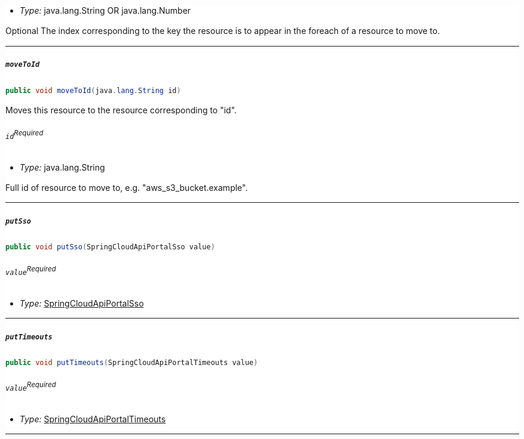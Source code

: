 - *Type:* java.lang.String OR java.lang.Number

Optional The index corresponding to the key the resource is to appear in the foreach of a resource to move to.

---

##### `moveToId` <a name="moveToId" id="@cdktf/provider-azurerm.springCloudApiPortal.SpringCloudApiPortal.moveToId"></a>

```java
public void moveToId(java.lang.String id)
```

Moves this resource to the resource corresponding to "id".

###### `id`<sup>Required</sup> <a name="id" id="@cdktf/provider-azurerm.springCloudApiPortal.SpringCloudApiPortal.moveToId.parameter.id"></a>

- *Type:* java.lang.String

Full id of resource to move to, e.g. "aws_s3_bucket.example".

---

##### `putSso` <a name="putSso" id="@cdktf/provider-azurerm.springCloudApiPortal.SpringCloudApiPortal.putSso"></a>

```java
public void putSso(SpringCloudApiPortalSso value)
```

###### `value`<sup>Required</sup> <a name="value" id="@cdktf/provider-azurerm.springCloudApiPortal.SpringCloudApiPortal.putSso.parameter.value"></a>

- *Type:* <a href="#@cdktf/provider-azurerm.springCloudApiPortal.SpringCloudApiPortalSso">SpringCloudApiPortalSso</a>

---

##### `putTimeouts` <a name="putTimeouts" id="@cdktf/provider-azurerm.springCloudApiPortal.SpringCloudApiPortal.putTimeouts"></a>

```java
public void putTimeouts(SpringCloudApiPortalTimeouts value)
```

###### `value`<sup>Required</sup> <a name="value" id="@cdktf/provider-azurerm.springCloudApiPortal.SpringCloudApiPortal.putTimeouts.parameter.value"></a>

- *Type:* <a href="#@cdktf/provider-azurerm.springCloudApiPortal.SpringCloudApiPortalTimeouts">SpringCloudApiPortalTimeouts</a>

---
